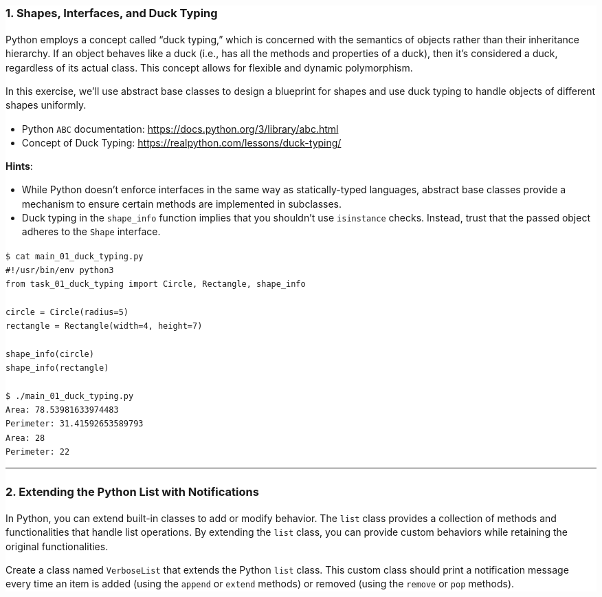 
### 1. Shapes, Interfaces, and Duck Typing <a name='subparagraph1'></a>

Python employs a concept called “duck typing,” which is concerned with the semantics of objects rather than their inheritance hierarchy. If an object behaves like a duck (i.e., has all the methods and properties of a duck), then it’s considered a duck, regardless of its actual class. This concept allows for flexible and dynamic polymorphism.

In this exercise, we’ll use abstract base classes to design a blueprint for shapes and use duck typing to handle objects of different shapes uniformly.

* Python <code>ABC</code> documentation: <a href="/rltoken/_0PgSum1lebIia7sFQmIbA" target="_blank" title="https://docs.python.org/3/library/abc.html">https://docs.python.org/3/library/abc.html</a>
* Concept of Duck Typing: <a href="/rltoken/i3FBxu-VBtDf3LuXcT_82g" target="_blank" title="https://realpython.com/lessons/duck-typing/">https://realpython.com/lessons/duck-typing/</a>

<strong>Hints</strong>:

* While Python doesn’t enforce interfaces in the same way as statically-typed languages, abstract base classes provide a mechanism to ensure certain methods are implemented in subclasses.
* Duck typing in the <code>shape_info</code> function implies that you shouldn’t use <code>isinstance</code> checks. Instead, trust that the passed object adheres to the <code>Shape</code> interface.

```
$ cat main_01_duck_typing.py 
#!/usr/bin/env python3
from task_01_duck_typing import Circle, Rectangle, shape_info

circle = Circle(radius=5)
rectangle = Rectangle(width=4, height=7)

shape_info(circle)
shape_info(rectangle)

$ ./main_01_duck_typing.py 
Area: 78.53981633974483
Perimeter: 31.41592653589793
Area: 28
Perimeter: 22
```

---

### 2. Extending the Python List with Notifications <a name='subparagraph2'></a>

In Python, you can extend built-in classes to add or modify behavior. The <code>list</code> class provides a collection of methods and functionalities that handle list operations. By extending the <code>list</code> class, you can provide custom behaviors while retaining the original functionalities.

Create a class named <code>VerboseList</code> that extends the Python <code>list</code> class. This custom class should print a notification message every time an item is added (using the <code>append</code> or <code>extend</code> methods) or removed (using the <code>remove</code> or <code>pop</code> methods).
